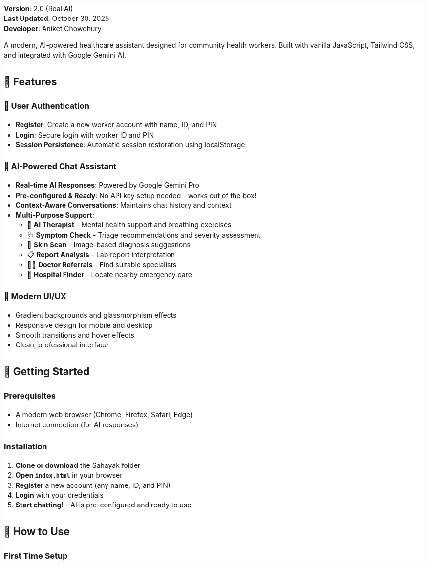 **Version**: 2.0 (Real AI)  
**Last Updated**: October 30, 2025  
**Developer**: Aniket Chowdhury

A modern, AI-powered healthcare assistant designed for community health workers. Built with vanilla JavaScript, Tailwind CSS, and integrated with Google Gemini AI.

## 🌟 Features

### 🔐 User Authentication
- **Register**: Create a new worker account with name, ID, and PIN
- **Login**: Secure login with worker ID and PIN
- **Session Persistence**: Automatic session restoration using localStorage

### 🤖 AI-Powered Chat Assistant
- **Real-time AI Responses**: Powered by Google Gemini Pro
- **Pre-configured & Ready**: No API key setup needed - works out of the box!
- **Context-Aware Conversations**: Maintains chat history and context
- **Multi-Purpose Support**:
  - 💙 **AI Therapist** - Mental health support and breathing exercises
  - 🩺 **Symptom Check** - Triage recommendations and severity assessment
  - 📸 **Skin Scan** - Image-based diagnosis suggestions
  - 📋 **Report Analysis** - Lab report interpretation
  - 👨‍⚕️ **Doctor Referrals** - Find suitable specialists
  - 🏥 **Hospital Finder** - Locate nearby emergency care

### 🎨 Modern UI/UX
- Gradient backgrounds and glassmorphism effects
- Responsive design for mobile and desktop
- Smooth transitions and hover effects
- Clean, professional interface

## 🚀 Getting Started

### Prerequisites
- A modern web browser (Chrome, Firefox, Safari, Edge)
- Internet connection (for AI responses)

### Installation

1. **Clone or download** the Sahayak folder
2. **Open `index.html`** in your browser
3. **Register** a new account (any name, ID, and PIN)
4. **Login** with your credentials
5. **Start chatting!** - AI is pre-configured and ready to use

## 📖 How to Use

### First Time Setup
